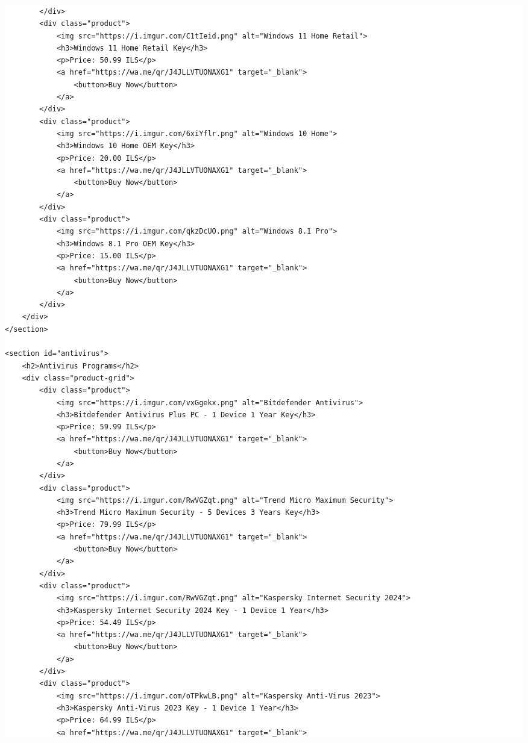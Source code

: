             </div>
            <div class="product">
                <img src="https://i.imgur.com/C1tIeid.png" alt="Windows 11 Home Retail">
                <h3>Windows 11 Home Retail Key</h3>
                <p>Price: 50.99 ILS</p>
                <a href="https://wa.me/qr/J4JLLVTUONAXG1" target="_blank">
                    <button>Buy Now</button>
                </a>
            </div>
            <div class="product">
                <img src="https://i.imgur.com/6xiYflr.png" alt="Windows 10 Home">
                <h3>Windows 10 Home OEM Key</h3>
                <p>Price: 20.00 ILS</p>
                <a href="https://wa.me/qr/J4JLLVTUONAXG1" target="_blank">
                    <button>Buy Now</button>
                </a>
            </div>
            <div class="product">
                <img src="https://i.imgur.com/qkzDcUO.png" alt="Windows 8.1 Pro">
                <h3>Windows 8.1 Pro OEM Key</h3>
                <p>Price: 15.00 ILS</p>
                <a href="https://wa.me/qr/J4JLLVTUONAXG1" target="_blank">
                    <button>Buy Now</button>
                </a>
            </div>
        </div>
    </section>

    <section id="antivirus">
        <h2>Antivirus Programs</h2>
        <div class="product-grid">
            <div class="product">
                <img src="https://i.imgur.com/vxGgekx.png" alt="Bitdefender Antivirus">
                <h3>Bitdefender Antivirus Plus PC - 1 Device 1 Year Key</h3>
                <p>Price: 59.99 ILS</p>
                <a href="https://wa.me/qr/J4JLLVTUONAXG1" target="_blank">
                    <button>Buy Now</button>
                </a>
            </div>
            <div class="product">
                <img src="https://i.imgur.com/RwVGZqt.png" alt="Trend Micro Maximum Security">
                <h3>Trend Micro Maximum Security - 5 Devices 3 Years Key</h3>
                <p>Price: 79.99 ILS</p>
                <a href="https://wa.me/qr/J4JLLVTUONAXG1" target="_blank">
                    <button>Buy Now</button>
                </a>
            </div>
            <div class="product">
                <img src="https://i.imgur.com/RwVGZqt.png" alt="Kaspersky Internet Security 2024">
                <h3>Kaspersky Internet Security 2024 Key - 1 Device 1 Year</h3>
                <p>Price: 54.49 ILS</p>
                <a href="https://wa.me/qr/J4JLLVTUONAXG1" target="_blank">
                    <button>Buy Now</button>
                </a>
            </div>
            <div class="product">
                <img src="https://i.imgur.com/oTPkwLB.png" alt="Kaspersky Anti-Virus 2023">
                <h3>Kaspersky Anti-Virus 2023 Key - 1 Device 1 Year</h3>
                <p>Price: 64.99 ILS</p>
                <a href="https://wa.me/qr/J4JLLVTUONAXG1" target="_blank">
